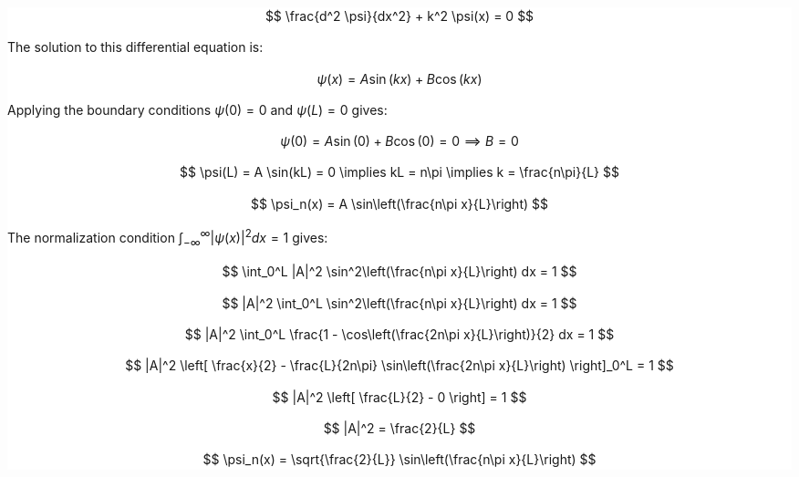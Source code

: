 $$
\frac{d^2 \psi}{dx^2} + k^2 \psi(x) = 0
$$

The solution to this differential equation is:

$$
\psi(x) = A \sin(kx) + B \cos(kx)
$$

Applying the boundary conditions $\psi(0) = 0$ and $\psi(L) = 0$ gives:

$$
\psi(0) = A \sin(0) + B \cos(0) = 0 \implies B = 0
$$

$$
\psi(L) = A \sin(kL) = 0 \implies kL = n\pi \implies k = \frac{n\pi}{L}
$$

$$
\psi_n(x) = A \sin\left(\frac{n\pi x}{L}\right)
$$

The normalization condition $\int_{-\infty}^{\infty} |\psi(x)|^2 dx = 1$ gives:

$$
\int_0^L |A|^2 \sin^2\left(\frac{n\pi x}{L}\right) dx = 1
$$

$$
|A|^2 \int_0^L \sin^2\left(\frac{n\pi x}{L}\right) dx = 1
$$

$$
|A|^2 \int_0^L \frac{1 - \cos\left(\frac{2n\pi x}{L}\right)}{2} dx = 1
$$

$$
|A|^2 \left[ \frac{x}{2} - \frac{L}{2n\pi} \sin\left(\frac{2n\pi x}{L}\right) \right]_0^L = 1
$$

$$
|A|^2 \left[ \frac{L}{2} - 0 \right] = 1
$$

$$
|A|^2 = \frac{2}{L}
$$

$$
\psi_n(x) = \sqrt{\frac{2}{L}} \sin\left(\frac{n\pi x}{L}\right)
$$
